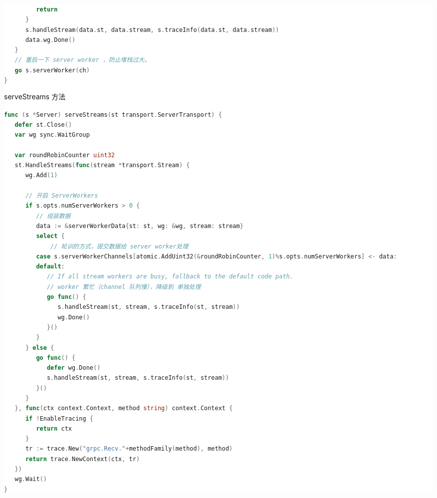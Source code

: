 ```go
         return
      }
      s.handleStream(data.st, data.stream, s.traceInfo(data.st, data.stream))
      data.wg.Done()
   }
   // 重启一下 server worker ，防止堆栈过大。
   go s.serverWorker(ch)
}
```

serveStreams 方法

```go
func (s *Server) serveStreams(st transport.ServerTransport) {
   defer st.Close()
   var wg sync.WaitGroup

   var roundRobinCounter uint32
   st.HandleStreams(func(stream *transport.Stream) {
      wg.Add(1)
       
      // 开启 ServerWorkers
      if s.opts.numServerWorkers > 0 {
         // 组装数据  
         data := &serverWorkerData{st: st, wg: &wg, stream: stream}
         select {
             // 轮训的方式，提交数据给 server worker处理
         case s.serverWorkerChannels[atomic.AddUint32(&roundRobinCounter, 1)%s.opts.numServerWorkers] <- data:
         default:
            // If all stream workers are busy, fallback to the default code path.
            // worker 繁忙（channel 队列慢），降级到 单独处理 
            go func() {
               s.handleStream(st, stream, s.traceInfo(st, stream))
               wg.Done()
            }()
         }
      } else {
         go func() {
            defer wg.Done()
            s.handleStream(st, stream, s.traceInfo(st, stream))
         }()
      }
   }, func(ctx context.Context, method string) context.Context {
      if !EnableTracing {
         return ctx
      }
      tr := trace.New("grpc.Recv."+methodFamily(method), method)
      return trace.NewContext(ctx, tr)
   })
   wg.Wait()
}
```
